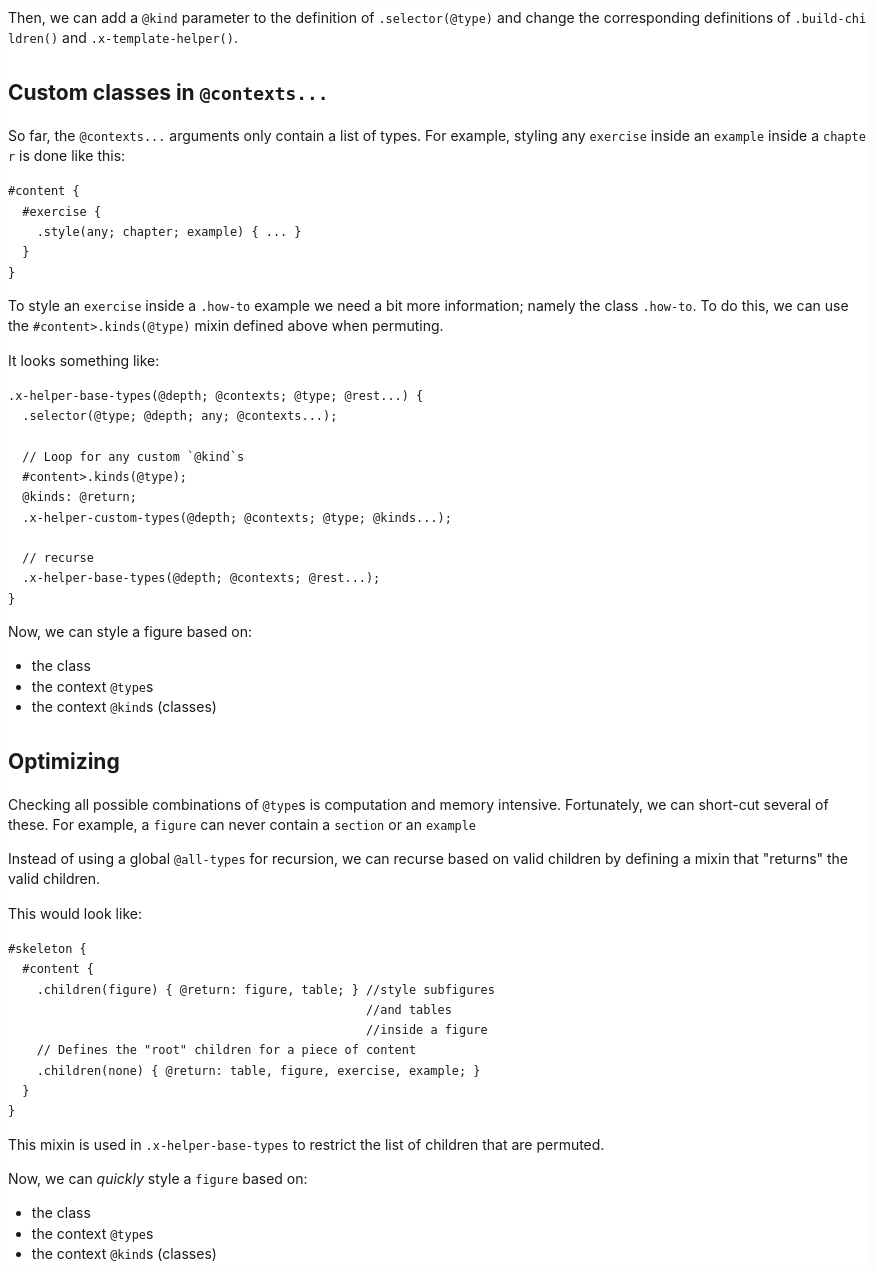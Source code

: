 Then, we can add a `@kind` parameter to the definition of `.selector(@type)` and change the corresponding definitions of `.build-children()` and `.x-template-helper()`.

## Custom classes in `@contexts...`

So far, the `@contexts...` arguments only contain a list of types.
For example, styling any `exercise` inside an `example` inside a `chapter` is done like this:

    #content {
      #exercise {
        .style(any; chapter; example) { ... }
      }
    }

To style an `exercise` inside a `.how-to` example we need a bit more information; namely the class `.how-to`. To do this, we can use the `#content>.kinds(@type)` mixin defined above when permuting.

It looks something like:

    .x-helper-base-types(@depth; @contexts; @type; @rest...) {
      .selector(@type; @depth; any; @contexts...);

      // Loop for any custom `@kind`s
      #content>.kinds(@type);
      @kinds: @return;
      .x-helper-custom-types(@depth; @contexts; @type; @kinds...);

      // recurse
      .x-helper-base-types(@depth; @contexts; @rest...);
    }

Now, we can style a figure based on:

- the class
- the context `@type`s
- the context `@kind`s (classes)


## Optimizing

Checking all possible combinations of `@type`s is computation and memory intensive.
Fortunately, we can short-cut several of these.
For example, a `figure` can never contain a `section` or an `example`

Instead of using a global `@all-types` for recursion, we can recurse based on valid children by defining a mixin that "returns" the valid children.

This would look like:

    #skeleton {
      #content {
        .children(figure) { @return: figure, table; } //style subfigures
                                                      //and tables
                                                      //inside a figure
        // Defines the "root" children for a piece of content
        .children(none) { @return: table, figure, exercise, example; }
      }
    }

This mixin is used in `.x-helper-base-types` to restrict the list of children that are permuted.

Now, we can _quickly_ style a `figure` based on:

- the class
- the context `@type`s
- the context `@kind`s (classes)
